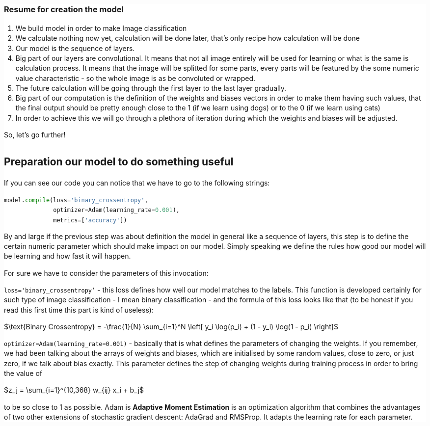 ### Resume for creation the model

 

1. We build model in order to make Image classification
2. We calculate nothing now yet, calculation will be done later, that’s only recipe how calculation will be done 
3. Our model is the sequence of layers. 
4. Big part of our layers are convolutional. It means that not all image entirely will be used for learning or what is the same is calculation process. It means that the image will be splitted for some parts, every parts will be featured by the some numeric value characteristic - so the whole image is as be convoluted or wrapped.
5. The future calculation will be going through the first layer to the last layer gradually.
6. Big part of our computation is the definition of the weights and biases vectors in order to make them having such values, that the final output should be pretty enough close to the 1 (if we learn using dogs) or to the 0 (if we learn using cats)
7. In order to achieve this we will go through a plethora of iteration during which the weights and biases will be adjusted. 

So, let’s go further!

## Preparation our model to do something useful

If you can see our code you can notice that we have to go to the following strings:

```python
model.compile(loss='binary_crossentropy',
              optimizer=Adam(learning_rate=0.001),
              metrics=['accuracy'])
```

By and large if the previous step was about definition the model in general like a sequence of layers, this step is to define the certain numeric parameter which should make impact on our model. Simply speaking we define the rules how good our model will be learning and how fast it will happen. 

For sure we have to consider the parameters of this invocation:

`loss='binary_crossentropy’`  - this loss defines how well our model matches to the labels.  This function is developed certainly for such type of image classification - I mean binary classification - and the formula of this loss looks like that (to be honest if you read this first time this part is kind of useless):

$\text{Binary Crossentropy} = -\frac{1}{N} \sum_{i=1}^N \left[ y_i \log(p_i) + (1 - y_i) \log(1 - p_i) \right]$

`optimizer=Adam(learning_rate=0.001)`  - basically that is what defines the parameters of changing the weights. If you remember, we had been talking about the arrays of weights and biases, which are initialised by some random values, close to zero, or just zero, if we talk about bias exactly. This parameter defines the step of changing weights during training process in order to bring the value of 

$z_j = \sum_{i=1}^{10,368} w_{ij} x_i + b_j$

to be so close to 1 as possible. Adam is **Adaptive Moment Estimation**  is an optimization algorithm that combines the advantages of two other extensions of stochastic gradient descent: AdaGrad and RMSProp. It adapts the learning rate for each parameter.
